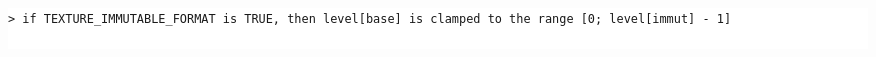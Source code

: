 ```
> if TEXTURE_IMMUTABLE_FORMAT is TRUE, then level[base] is clamped to the range [0; level[immut] - 1]

